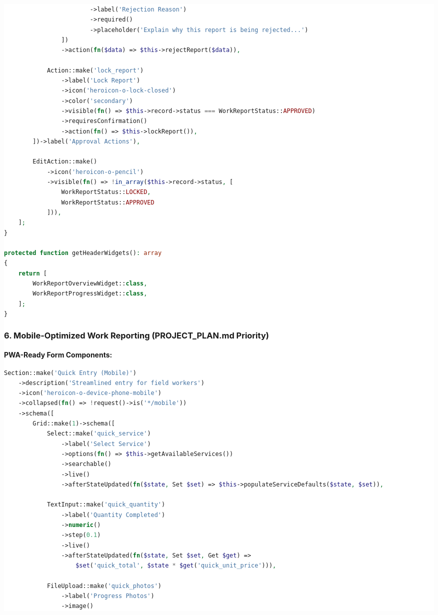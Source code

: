 ```php
                        ->label('Rejection Reason')
                        ->required()
                        ->placeholder('Explain why this report is being rejected...')
                ])
                ->action(fn($data) => $this->rejectReport($data)),
                
            Action::make('lock_report')
                ->label('Lock Report')
                ->icon('heroicon-o-lock-closed')
                ->color('secondary')
                ->visible(fn() => $this->record->status === WorkReportStatus::APPROVED)
                ->requiresConfirmation()
                ->action(fn() => $this->lockReport()),
        ])->label('Approval Actions'),
        
        EditAction::make()
            ->icon('heroicon-o-pencil')
            ->visible(fn() => !in_array($this->record->status, [
                WorkReportStatus::LOCKED,
                WorkReportStatus::APPROVED
            ])),
    ];
}

protected function getHeaderWidgets(): array
{
    return [
        WorkReportOverviewWidget::class,
        WorkReportProgressWidget::class,
    ];
}
```

### **6. Mobile-Optimized Work Reporting (PROJECT_PLAN.md Priority)**

**PWA-Ready Form Components:**
```php
Section::make('Quick Entry (Mobile)')
    ->description('Streamlined entry for field workers')
    ->icon('heroicon-o-device-phone-mobile')
    ->collapsed(fn() => !request()->is('*/mobile'))
    ->schema([
        Grid::make(1)->schema([
            Select::make('quick_service')
                ->label('Select Service')
                ->options(fn() => $this->getAvailableServices())
                ->searchable()
                ->live()
                ->afterStateUpdated(fn($state, Set $set) => $this->populateServiceDefaults($state, $set)),
                
            TextInput::make('quick_quantity')
                ->label('Quantity Completed')
                ->numeric()
                ->step(0.1)
                ->live()
                ->afterStateUpdated(fn($state, Set $set, Get $get) => 
                    $set('quick_total', $state * $get('quick_unit_price'))),
                    
            FileUpload::make('quick_photos')
                ->label('Progress Photos')
                ->image()
```